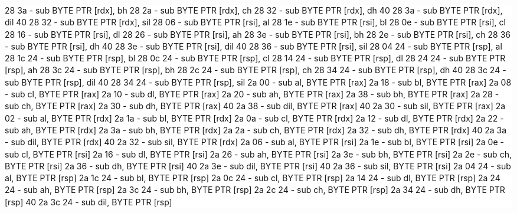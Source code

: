 28 3a - sub BYTE PTR [rdx], bh
28 2a - sub BYTE PTR [rdx], ch
28 32 - sub BYTE PTR [rdx], dh
40 28 3a - sub BYTE PTR [rdx], dil
40 28 32 - sub BYTE PTR [rdx], sil
28 06 - sub BYTE PTR [rsi], al
28 1e - sub BYTE PTR [rsi], bl
28 0e - sub BYTE PTR [rsi], cl
28 16 - sub BYTE PTR [rsi], dl
28 26 - sub BYTE PTR [rsi], ah
28 3e - sub BYTE PTR [rsi], bh
28 2e - sub BYTE PTR [rsi], ch
28 36 - sub BYTE PTR [rsi], dh
40 28 3e - sub BYTE PTR [rsi], dil
40 28 36 - sub BYTE PTR [rsi], sil
28 04 24 - sub BYTE PTR [rsp], al
28 1c 24 - sub BYTE PTR [rsp], bl
28 0c 24 - sub BYTE PTR [rsp], cl
28 14 24 - sub BYTE PTR [rsp], dl
28 24 24 - sub BYTE PTR [rsp], ah
28 3c 24 - sub BYTE PTR [rsp], bh
28 2c 24 - sub BYTE PTR [rsp], ch
28 34 24 - sub BYTE PTR [rsp], dh
40 28 3c 24 - sub BYTE PTR [rsp], dil
40 28 34 24 - sub BYTE PTR [rsp], sil
2a 00 - sub al, BYTE PTR [rax]
2a 18 - sub bl, BYTE PTR [rax]
2a 08 - sub cl, BYTE PTR [rax]
2a 10 - sub dl, BYTE PTR [rax]
2a 20 - sub ah, BYTE PTR [rax]
2a 38 - sub bh, BYTE PTR [rax]
2a 28 - sub ch, BYTE PTR [rax]
2a 30 - sub dh, BYTE PTR [rax]
40 2a 38 - sub dil, BYTE PTR [rax]
40 2a 30 - sub sil, BYTE PTR [rax]
2a 02 - sub al, BYTE PTR [rdx]
2a 1a - sub bl, BYTE PTR [rdx]
2a 0a - sub cl, BYTE PTR [rdx]
2a 12 - sub dl, BYTE PTR [rdx]
2a 22 - sub ah, BYTE PTR [rdx]
2a 3a - sub bh, BYTE PTR [rdx]
2a 2a - sub ch, BYTE PTR [rdx]
2a 32 - sub dh, BYTE PTR [rdx]
40 2a 3a - sub dil, BYTE PTR [rdx]
40 2a 32 - sub sil, BYTE PTR [rdx]
2a 06 - sub al, BYTE PTR [rsi]
2a 1e - sub bl, BYTE PTR [rsi]
2a 0e - sub cl, BYTE PTR [rsi]
2a 16 - sub dl, BYTE PTR [rsi]
2a 26 - sub ah, BYTE PTR [rsi]
2a 3e - sub bh, BYTE PTR [rsi]
2a 2e - sub ch, BYTE PTR [rsi]
2a 36 - sub dh, BYTE PTR [rsi]
40 2a 3e - sub dil, BYTE PTR [rsi]
40 2a 36 - sub sil, BYTE PTR [rsi]
2a 04 24 - sub al, BYTE PTR [rsp]
2a 1c 24 - sub bl, BYTE PTR [rsp]
2a 0c 24 - sub cl, BYTE PTR [rsp]
2a 14 24 - sub dl, BYTE PTR [rsp]
2a 24 24 - sub ah, BYTE PTR [rsp]
2a 3c 24 - sub bh, BYTE PTR [rsp]
2a 2c 24 - sub ch, BYTE PTR [rsp]
2a 34 24 - sub dh, BYTE PTR [rsp]
40 2a 3c 24 - sub dil, BYTE PTR [rsp]
